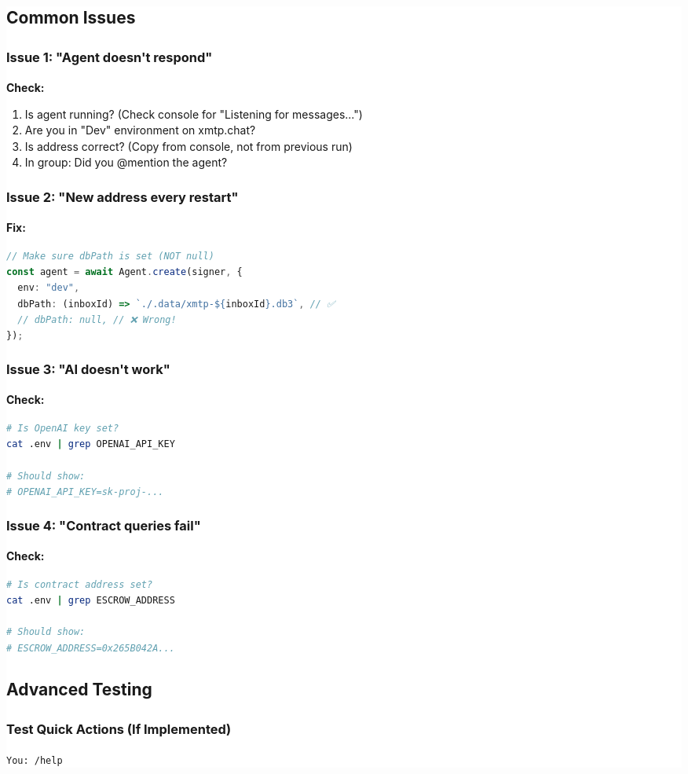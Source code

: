 ## Common Issues

### Issue 1: "Agent doesn't respond"

**Check:**
1. Is agent running? (Check console for "Listening for messages...")
2. Are you in "Dev" environment on xmtp.chat?
3. Is address correct? (Copy from console, not from previous run)
4. In group: Did you @mention the agent?

### Issue 2: "New address every restart"

**Fix:**
```typescript
// Make sure dbPath is set (NOT null)
const agent = await Agent.create(signer, {
  env: "dev",
  dbPath: (inboxId) => `./.data/xmtp-${inboxId}.db3`, // ✅
  // dbPath: null, // ❌ Wrong!
});
```

### Issue 3: "AI doesn't work"

**Check:**
```bash
# Is OpenAI key set?
cat .env | grep OPENAI_API_KEY

# Should show:
# OPENAI_API_KEY=sk-proj-...
```

### Issue 4: "Contract queries fail"

**Check:**
```bash
# Is contract address set?
cat .env | grep ESCROW_ADDRESS

# Should show:
# ESCROW_ADDRESS=0x265B042A...
```

## Advanced Testing

### Test Quick Actions (If Implemented)

```
You: /help
```
